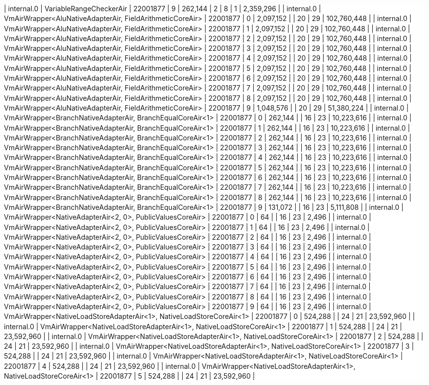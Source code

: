 | internal.0 | VariableRangeCheckerAir | 22001877 | 9 | 262,144 | 2 | 8 | 1 | 2,359,296 | 
| internal.0 | VmAirWrapper<AluNativeAdapterAir, FieldArithmeticCoreAir> | 22001877 | 0 | 2,097,152 |  | 20 | 29 | 102,760,448 | 
| internal.0 | VmAirWrapper<AluNativeAdapterAir, FieldArithmeticCoreAir> | 22001877 | 1 | 2,097,152 |  | 20 | 29 | 102,760,448 | 
| internal.0 | VmAirWrapper<AluNativeAdapterAir, FieldArithmeticCoreAir> | 22001877 | 2 | 2,097,152 |  | 20 | 29 | 102,760,448 | 
| internal.0 | VmAirWrapper<AluNativeAdapterAir, FieldArithmeticCoreAir> | 22001877 | 3 | 2,097,152 |  | 20 | 29 | 102,760,448 | 
| internal.0 | VmAirWrapper<AluNativeAdapterAir, FieldArithmeticCoreAir> | 22001877 | 4 | 2,097,152 |  | 20 | 29 | 102,760,448 | 
| internal.0 | VmAirWrapper<AluNativeAdapterAir, FieldArithmeticCoreAir> | 22001877 | 5 | 2,097,152 |  | 20 | 29 | 102,760,448 | 
| internal.0 | VmAirWrapper<AluNativeAdapterAir, FieldArithmeticCoreAir> | 22001877 | 6 | 2,097,152 |  | 20 | 29 | 102,760,448 | 
| internal.0 | VmAirWrapper<AluNativeAdapterAir, FieldArithmeticCoreAir> | 22001877 | 7 | 2,097,152 |  | 20 | 29 | 102,760,448 | 
| internal.0 | VmAirWrapper<AluNativeAdapterAir, FieldArithmeticCoreAir> | 22001877 | 8 | 2,097,152 |  | 20 | 29 | 102,760,448 | 
| internal.0 | VmAirWrapper<AluNativeAdapterAir, FieldArithmeticCoreAir> | 22001877 | 9 | 1,048,576 |  | 20 | 29 | 51,380,224 | 
| internal.0 | VmAirWrapper<BranchNativeAdapterAir, BranchEqualCoreAir<1> | 22001877 | 0 | 262,144 |  | 16 | 23 | 10,223,616 | 
| internal.0 | VmAirWrapper<BranchNativeAdapterAir, BranchEqualCoreAir<1> | 22001877 | 1 | 262,144 |  | 16 | 23 | 10,223,616 | 
| internal.0 | VmAirWrapper<BranchNativeAdapterAir, BranchEqualCoreAir<1> | 22001877 | 2 | 262,144 |  | 16 | 23 | 10,223,616 | 
| internal.0 | VmAirWrapper<BranchNativeAdapterAir, BranchEqualCoreAir<1> | 22001877 | 3 | 262,144 |  | 16 | 23 | 10,223,616 | 
| internal.0 | VmAirWrapper<BranchNativeAdapterAir, BranchEqualCoreAir<1> | 22001877 | 4 | 262,144 |  | 16 | 23 | 10,223,616 | 
| internal.0 | VmAirWrapper<BranchNativeAdapterAir, BranchEqualCoreAir<1> | 22001877 | 5 | 262,144 |  | 16 | 23 | 10,223,616 | 
| internal.0 | VmAirWrapper<BranchNativeAdapterAir, BranchEqualCoreAir<1> | 22001877 | 6 | 262,144 |  | 16 | 23 | 10,223,616 | 
| internal.0 | VmAirWrapper<BranchNativeAdapterAir, BranchEqualCoreAir<1> | 22001877 | 7 | 262,144 |  | 16 | 23 | 10,223,616 | 
| internal.0 | VmAirWrapper<BranchNativeAdapterAir, BranchEqualCoreAir<1> | 22001877 | 8 | 262,144 |  | 16 | 23 | 10,223,616 | 
| internal.0 | VmAirWrapper<BranchNativeAdapterAir, BranchEqualCoreAir<1> | 22001877 | 9 | 131,072 |  | 16 | 23 | 5,111,808 | 
| internal.0 | VmAirWrapper<NativeAdapterAir<2, 0>, PublicValuesCoreAir> | 22001877 | 0 | 64 |  | 16 | 23 | 2,496 | 
| internal.0 | VmAirWrapper<NativeAdapterAir<2, 0>, PublicValuesCoreAir> | 22001877 | 1 | 64 |  | 16 | 23 | 2,496 | 
| internal.0 | VmAirWrapper<NativeAdapterAir<2, 0>, PublicValuesCoreAir> | 22001877 | 2 | 64 |  | 16 | 23 | 2,496 | 
| internal.0 | VmAirWrapper<NativeAdapterAir<2, 0>, PublicValuesCoreAir> | 22001877 | 3 | 64 |  | 16 | 23 | 2,496 | 
| internal.0 | VmAirWrapper<NativeAdapterAir<2, 0>, PublicValuesCoreAir> | 22001877 | 4 | 64 |  | 16 | 23 | 2,496 | 
| internal.0 | VmAirWrapper<NativeAdapterAir<2, 0>, PublicValuesCoreAir> | 22001877 | 5 | 64 |  | 16 | 23 | 2,496 | 
| internal.0 | VmAirWrapper<NativeAdapterAir<2, 0>, PublicValuesCoreAir> | 22001877 | 6 | 64 |  | 16 | 23 | 2,496 | 
| internal.0 | VmAirWrapper<NativeAdapterAir<2, 0>, PublicValuesCoreAir> | 22001877 | 7 | 64 |  | 16 | 23 | 2,496 | 
| internal.0 | VmAirWrapper<NativeAdapterAir<2, 0>, PublicValuesCoreAir> | 22001877 | 8 | 64 |  | 16 | 23 | 2,496 | 
| internal.0 | VmAirWrapper<NativeAdapterAir<2, 0>, PublicValuesCoreAir> | 22001877 | 9 | 64 |  | 16 | 23 | 2,496 | 
| internal.0 | VmAirWrapper<NativeLoadStoreAdapterAir<1>, NativeLoadStoreCoreAir<1> | 22001877 | 0 | 524,288 |  | 24 | 21 | 23,592,960 | 
| internal.0 | VmAirWrapper<NativeLoadStoreAdapterAir<1>, NativeLoadStoreCoreAir<1> | 22001877 | 1 | 524,288 |  | 24 | 21 | 23,592,960 | 
| internal.0 | VmAirWrapper<NativeLoadStoreAdapterAir<1>, NativeLoadStoreCoreAir<1> | 22001877 | 2 | 524,288 |  | 24 | 21 | 23,592,960 | 
| internal.0 | VmAirWrapper<NativeLoadStoreAdapterAir<1>, NativeLoadStoreCoreAir<1> | 22001877 | 3 | 524,288 |  | 24 | 21 | 23,592,960 | 
| internal.0 | VmAirWrapper<NativeLoadStoreAdapterAir<1>, NativeLoadStoreCoreAir<1> | 22001877 | 4 | 524,288 |  | 24 | 21 | 23,592,960 | 
| internal.0 | VmAirWrapper<NativeLoadStoreAdapterAir<1>, NativeLoadStoreCoreAir<1> | 22001877 | 5 | 524,288 |  | 24 | 21 | 23,592,960 | 